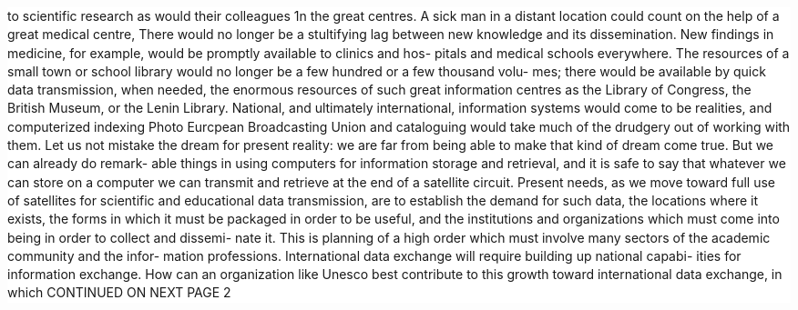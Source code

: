 to scientific research as would their 
colleagues 1n the great centres. A 
sick man in a distant location could 
count on the help of a great medical 
centre, There would no longer be a 
stultifying lag between new knowledge 
and its dissemination. New findings in 
medicine, for example, would be 
promptly available to clinics and hos- 
pitals and medical schools everywhere. 
The resources of a small town or 
school library would no longer be a 
few hundred or a few thousand volu- 
mes; there would be available by quick 
data transmission, when needed, the 
enormous resources of such great 
information centres as the Library of 
Congress, the British Museum, or the 
Lenin Library. 
National, and ultimately international, 
information systems would come to be 
realities, and computerized indexing 
Photo Eurcpean Broadcasting Union 
and cataloguing would take much of 
the drudgery out of working with them. 
Let us not mistake the dream for 
present reality: we are far from being 
able to make that kind of dream come 
true. But we can already do remark- 
able things in using computers for 
information storage and retrieval, and 
it is safe to say that whatever we can 
store on a computer we can transmit 
and retrieve at the end of a satellite 
circuit. 
Present needs, as we move toward 
full use of satellites for scientific and 
educational data transmission, are to 
establish the demand for such data, 
the locations where it exists, the forms 
in which it must be packaged in order 
to be useful, and the institutions and 
organizations which must come into 
being in order to collect and dissemi- 
nate it. This is planning of a high order 
which must involve many sectors of 
the academic community and the infor- 
mation professions. 
International data exchange will 
require building up national capabi- 
ities for information exchange. 
How can an organization like Unesco 
best contribute to this growth toward 
international data exchange, in which 
CONTINUED ON NEXT PAGE 
2
